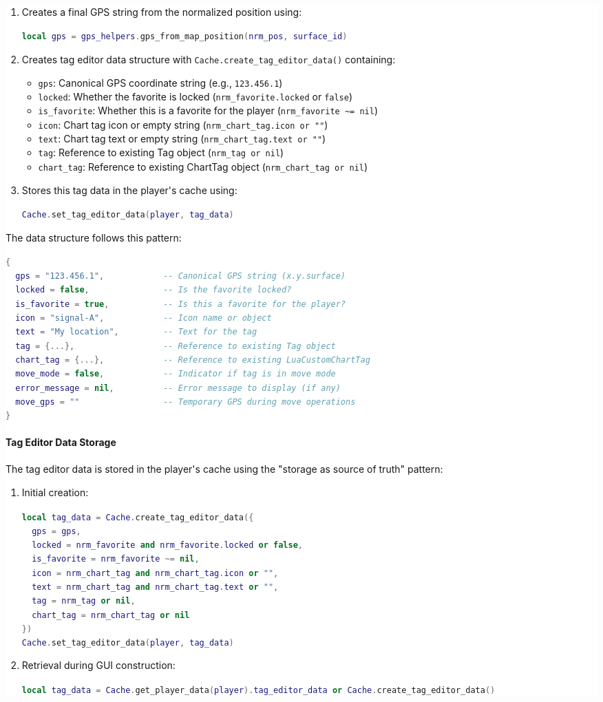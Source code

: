 1. Creates a final GPS string from the normalized position using:
   ```lua
   local gps = gps_helpers.gps_from_map_position(nrm_pos, surface_id)
   ```

2. Creates tag editor data structure with `Cache.create_tag_editor_data()` containing:
   - `gps`: Canonical GPS coordinate string (e.g., `123.456.1`)
   - `locked`: Whether the favorite is locked (`nrm_favorite.locked` or `false`)
   - `is_favorite`: Whether this is a favorite for the player (`nrm_favorite ~= nil`)
   - `icon`: Chart tag icon or empty string (`nrm_chart_tag.icon or ""`)
   - `text`: Chart tag text or empty string (`nrm_chart_tag.text or ""`)
   - `tag`: Reference to existing Tag object (`nrm_tag or nil`)
   - `chart_tag`: Reference to existing ChartTag object (`nrm_chart_tag or nil`)

3. Stores this tag data in the player's cache using:
   ```lua
   Cache.set_tag_editor_data(player, tag_data)
   ```

The data structure follows this pattern:
```lua
{
  gps = "123.456.1",            -- Canonical GPS string (x.y.surface)
  locked = false,               -- Is the favorite locked?
  is_favorite = true,           -- Is this a favorite for the player?
  icon = "signal-A",            -- Icon name or object
  text = "My location",         -- Text for the tag
  tag = {...},                  -- Reference to existing Tag object
  chart_tag = {...},            -- Reference to existing LuaCustomChartTag
  move_mode = false,            -- Indicator if tag is in move mode
  error_message = nil,          -- Error message to display (if any)
  move_gps = ""                 -- Temporary GPS during move operations
}
```

#### Tag Editor Data Storage

The tag editor data is stored in the player's cache using the "storage as source of truth" pattern:

1. Initial creation:
   ```lua
   local tag_data = Cache.create_tag_editor_data({
     gps = gps,
     locked = nrm_favorite and nrm_favorite.locked or false,
     is_favorite = nrm_favorite ~= nil,
     icon = nrm_chart_tag and nrm_chart_tag.icon or "",
     text = nrm_chart_tag and nrm_chart_tag.text or "",
     tag = nrm_tag or nil,
     chart_tag = nrm_chart_tag or nil
   })
   Cache.set_tag_editor_data(player, tag_data)
   ```

2. Retrieval during GUI construction:
   ```lua
   local tag_data = Cache.get_player_data(player).tag_editor_data or Cache.create_tag_editor_data()
   ```
